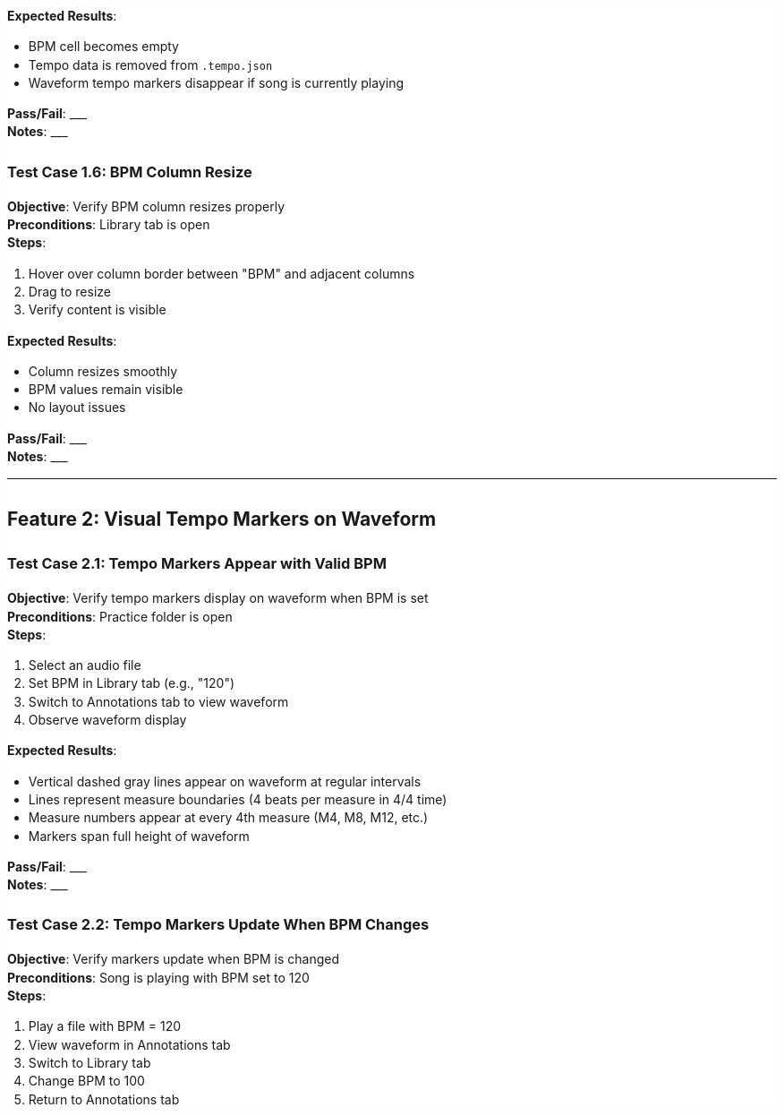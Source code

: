 **Expected Results**:
- BPM cell becomes empty
- Tempo data is removed from `.tempo.json`
- Waveform tempo markers disappear if song is currently playing

**Pass/Fail**: ___  
**Notes**: ___

### Test Case 1.6: BPM Column Resize
**Objective**: Verify BPM column resizes properly  
**Preconditions**: Library tab is open  
**Steps**:
1. Hover over column border between "BPM" and adjacent columns
2. Drag to resize
3. Verify content is visible

**Expected Results**:
- Column resizes smoothly
- BPM values remain visible
- No layout issues

**Pass/Fail**: ___  
**Notes**: ___

---

## Feature 2: Visual Tempo Markers on Waveform

### Test Case 2.1: Tempo Markers Appear with Valid BPM
**Objective**: Verify tempo markers display on waveform when BPM is set  
**Preconditions**: Practice folder is open  
**Steps**:
1. Select an audio file
2. Set BPM in Library tab (e.g., "120")
3. Switch to Annotations tab to view waveform
4. Observe waveform display

**Expected Results**:
- Vertical dashed gray lines appear on waveform at regular intervals
- Lines represent measure boundaries (4 beats per measure in 4/4 time)
- Measure numbers appear at every 4th measure (M4, M8, M12, etc.)
- Markers span full height of waveform

**Pass/Fail**: ___  
**Notes**: ___

### Test Case 2.2: Tempo Markers Update When BPM Changes
**Objective**: Verify markers update when BPM is changed  
**Preconditions**: Song is playing with BPM set to 120  
**Steps**:
1. Play a file with BPM = 120
2. View waveform in Annotations tab
3. Switch to Library tab
4. Change BPM to 100
5. Return to Annotations tab
